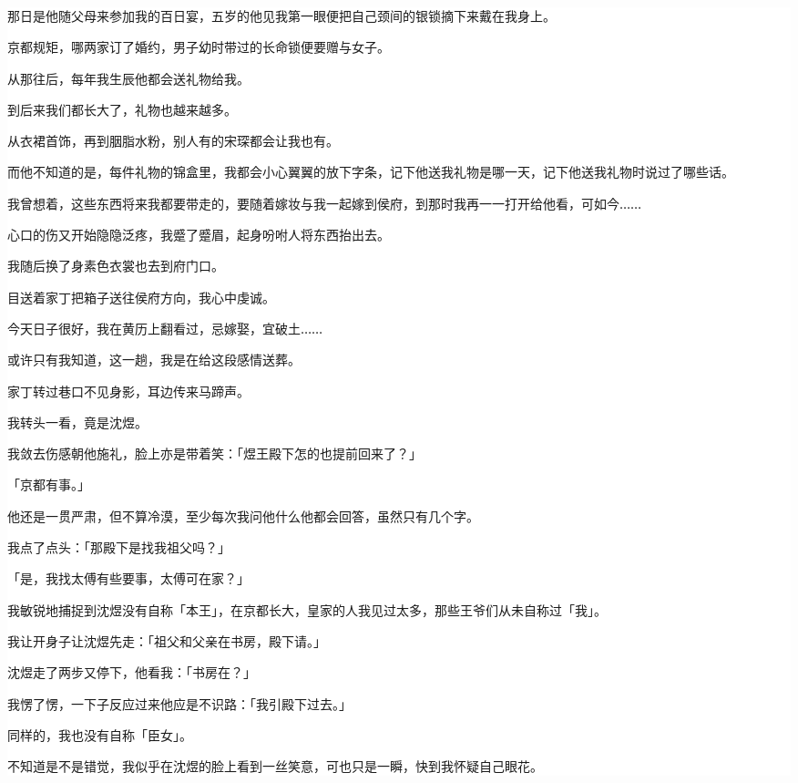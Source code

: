 那日是他随父母来参加我的百日宴，五岁的他见我第一眼便把自己颈间的银锁摘下来戴在我身上。


京都规矩，哪两家订了婚约，男子幼时带过的长命锁便要赠与女子。


从那往后，每年我生辰他都会送礼物给我。


到后来我们都长大了，礼物也越来越多。


从衣裙首饰，再到胭脂水粉，别人有的宋琛都会让我也有。


而他不知道的是，每件礼物的锦盒里，我都会小心翼翼的放下字条，记下他送我礼物是哪一天，记下他送我礼物时说过了哪些话。


我曾想着，这些东西将来我都要带走的，要随着嫁妆与我一起嫁到侯府，到那时我再一一打开给他看，可如今……


心口的伤又开始隐隐泛疼，我蹙了蹙眉，起身吩咐人将东西抬出去。


我随后换了身素色衣裳也去到府门口。


目送着家丁把箱子送往侯府方向，我心中虔诚。


今天日子很好，我在黄历上翻看过，忌嫁娶，宜破土……


或许只有我知道，这一趟，我是在给这段感情送葬。　　


家丁转过巷口不见身影，耳边传来马蹄声。


我转头一看，竟是沈煜。


我敛去伤感朝他施礼，脸上亦是带着笑：「煜王殿下怎的也提前回来了？」


「京都有事。」


他还是一贯严肃，但不算冷漠，至少每次我问他什么他都会回答，虽然只有几个字。


我点了点头：「那殿下是找我祖父吗？」


「是，我找太傅有些要事，太傅可在家？」


我敏锐地捕捉到沈煜没有自称「本王」，在京都长大，皇家的人我见过太多，那些王爷们从未自称过「我」。


我让开身子让沈煜先走：「祖父和父亲在书房，殿下请。」


沈煜走了两步又停下，他看我：「书房在？」


我愣了愣，一下子反应过来他应是不识路：「我引殿下过去。」


同样的，我也没有自称「臣女」。


不知道是不是错觉，我似乎在沈煜的脸上看到一丝笑意，可也只是一瞬，快到我怀疑自己眼花。
